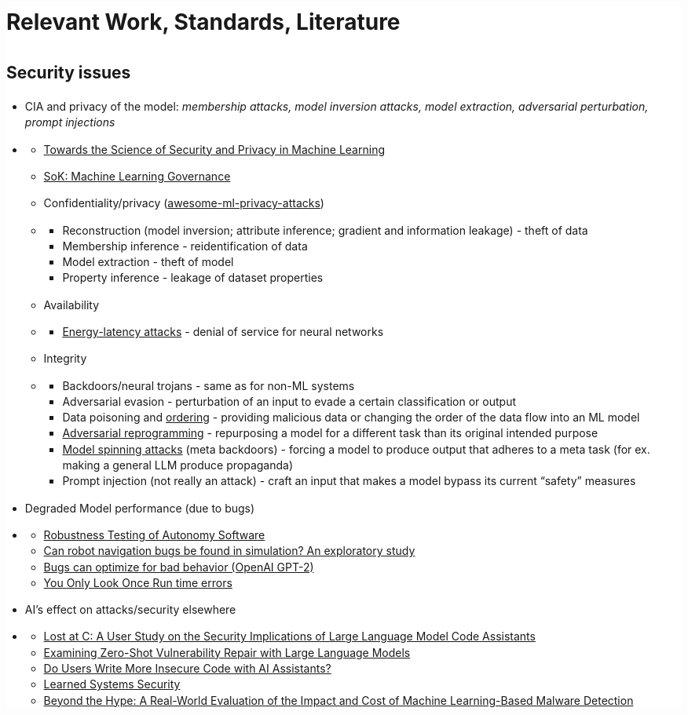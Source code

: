 # Relevant Work, Standards, Literature

## Security issues

- CIA and privacy of the model: *membership attacks, model inversion attacks, model extraction, adversarial perturbation, prompt injections*

- - [Towards the Science of Security and Privacy in Machine Learning](https://arxiv.org/abs/1611.03814)

  - [SoK: Machine Learning Governance](https://arxiv.org/abs/2109.10870)

  - Confidentiality/privacy ([awesome-ml-privacy-attacks](https://github.com/stratosphereips/awesome-ml-privacy-attacks))

  - - Reconstruction (model inversion; attribute inference; gradient and information leakage) - theft of data
    - Membership inference - reidentification of data
    - Model extraction - theft of model
    - Property inference - leakage of dataset properties

  - Availability

  - - [Energy-latency attacks](https://arxiv.org/abs/2006.03463) - denial of service for neural networks 

  - Integrity 

  - - Backdoors/neural trojans - same as for non-ML systems
    - Adversarial evasion - perturbation of an input to evade a certain classification or output 
    - Data poisoning and [ordering](https://arxiv.org/abs/2104.09667) - providing malicious data or changing the order of the data flow into an ML model 
    - [Adversarial reprogramming](https://arxiv.org/abs/1806.11146) - repurposing a model for a different task than its original intended purpose 
    - [Model spinning attacks](https://arxiv.org/abs/2107.10443) (meta backdoors) - forcing a model to produce output that adheres to a meta task (for ex. making a general LLM produce propaganda)
    - Prompt injection (not really an attack) - craft an input that makes a model bypass its current “safety” measures

- Degraded Model performance (due to bugs)

- - [Robustness Testing of Autonomy Software](https://users.ece.cmu.edu/~koopman/pubs/hutchison18_icse_robustness_testing_autonomy_software.pdf)
  - [Can robot navigation bugs be found in simulation? An exploratory study](https://hal.science/hal-01534235/file/PID4832685.pdf)
  - [Bugs can optimize for bad behavior (OpenAI GPT-2)](https://openai.com/research/fine-tuning-gpt-2)
  - [You Only Look Once Run time errors](https://www.york.ac.uk/assuring-autonomy/guidance/body-of-knowledge/implementation/2-3/2-3-3/cross-domain-automotive/)

- AI’s effect on attacks/security elsewhere

- - [Lost at C: A User Study on the Security Implications of Large Language Model Code Assistants](https://arxiv.org/abs/2208.09727)
  - [Examining Zero-Shot Vulnerability Repair with Large Language Models](https://arxiv.org/pdf/2112.02125.pdf) 
  - [Do Users Write More Insecure Code with AI Assistants?](https://arxiv.org/pdf/2211.03622.pdf) 
  - [Learned Systems Security](https://arxiv.org/abs/2212.10318) 
  - [Beyond the Hype: A Real-World Evaluation of the Impact and Cost of Machine Learning-Based Malware Detection](https://arxiv.org/abs/2012.09214) 
